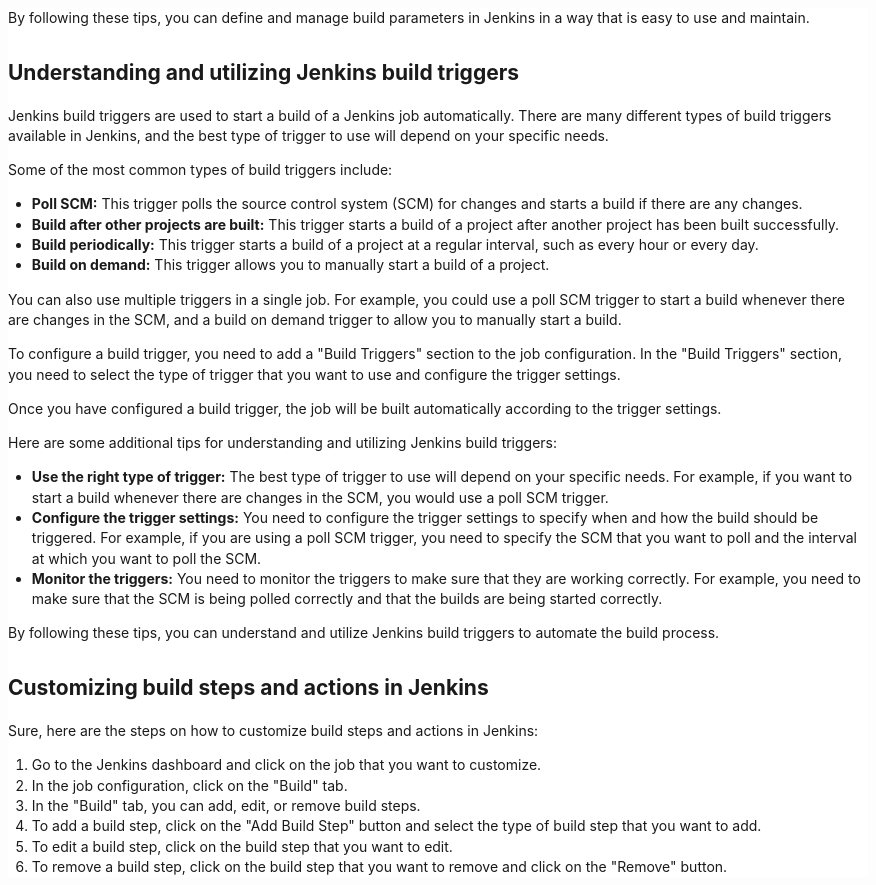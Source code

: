 By following these tips, you can define and manage build parameters in Jenkins in a way that is easy to use and maintain.

## Understanding and utilizing Jenkins build triggers

Jenkins build triggers are used to start a build of a Jenkins job automatically. There are many different types of build triggers available in Jenkins, and the best type of trigger to use will depend on your specific needs.

Some of the most common types of build triggers include:

* **Poll SCM:** This trigger polls the source control system (SCM) for changes and starts a build if there are any changes.
* **Build after other projects are built:** This trigger starts a build of a project after another project has been built successfully.
* **Build periodically:** This trigger starts a build of a project at a regular interval, such as every hour or every day.
* **Build on demand:** This trigger allows you to manually start a build of a project.

You can also use multiple triggers in a single job. For example, you could use a poll SCM trigger to start a build whenever there are changes in the SCM, and a build on demand trigger to allow you to manually start a build.

To configure a build trigger, you need to add a "Build Triggers" section to the job configuration. In the "Build Triggers" section, you need to select the type of trigger that you want to use and configure the trigger settings.

Once you have configured a build trigger, the job will be built automatically according to the trigger settings.

Here are some additional tips for understanding and utilizing Jenkins build triggers:

* **Use the right type of trigger:** The best type of trigger to use will depend on your specific needs. For example, if you want to start a build whenever there are changes in the SCM, you would use a poll SCM trigger.
* **Configure the trigger settings:** You need to configure the trigger settings to specify when and how the build should be triggered. For example, if you are using a poll SCM trigger, you need to specify the SCM that you want to poll and the interval at which you want to poll the SCM.
* **Monitor the triggers:** You need to monitor the triggers to make sure that they are working correctly. For example, you need to make sure that the SCM is being polled correctly and that the builds are being started correctly.

By following these tips, you can understand and utilize Jenkins build triggers to automate the build process.

## Customizing build steps and actions in Jenkins

Sure, here are the steps on how to customize build steps and actions in Jenkins:

1. Go to the Jenkins dashboard and click on the job that you want to customize.
2. In the job configuration, click on the "Build" tab.
3. In the "Build" tab, you can add, edit, or remove build steps.
4. To add a build step, click on the "Add Build Step" button and select the type of build step that you want to add.
5. To edit a build step, click on the build step that you want to edit.
6. To remove a build step, click on the build step that you want to remove and click on the "Remove" button.
